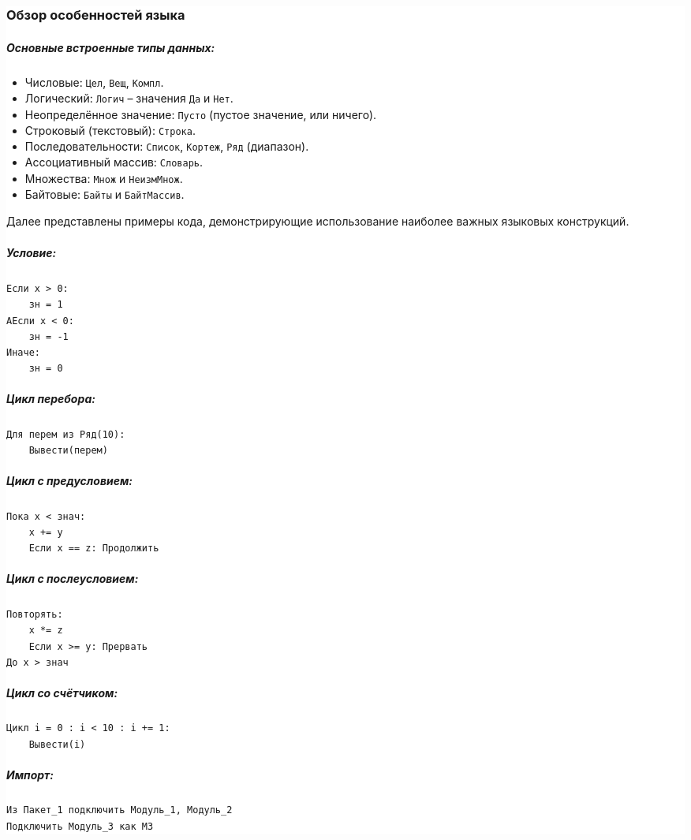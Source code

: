 ### Обзор особенностей языка

##### Основные встроенные типы данных:

* Числовые: ```Цел```, ```Вещ```, ```Компл```.
* Логический: ```Логич``` – значения ```Да``` и ```Нет```.
* Неопределённое значение: ```Пусто``` (пустое значение, или ничего).
* Строковый (текстовый): ```Строка```.
* Последовательности: ```Список```, ```Кортеж```, ```Ряд``` (диапазон).
* Ассоциативный массив: ```Словарь```.
* Множества: ```Множ``` и ```НеизмМнож```.
* Байтовые: ```Байты``` и ```БайтМассив```.

Далее представлены примеры кода, демонстрирующие использование наиболее важных языковых конструкций.

##### Условие:
```
Если x > 0:
	зн = 1
АЕсли x < 0:
	зн = -1
Иначе:
	зн = 0
```

##### Цикл перебора:
```
Для перем из Ряд(10):
	Вывести(перем)
```

##### Цикл с предусловием:
```
Пока x < знач:
	x += y
	Если x == z: Продолжить
```

##### Цикл с послеусловием:
```
Повторять:
	x *= z
	Если x >= y: Прервать
До x > знач
```

##### Цикл со счётчиком:
```
Цикл i = 0 : i < 10 : i += 1:
	Вывести(i)
```

##### Импорт:
```
Из Пакет_1 подключить Модуль_1, Модуль_2
Подключить Модуль_3 как М3
```
